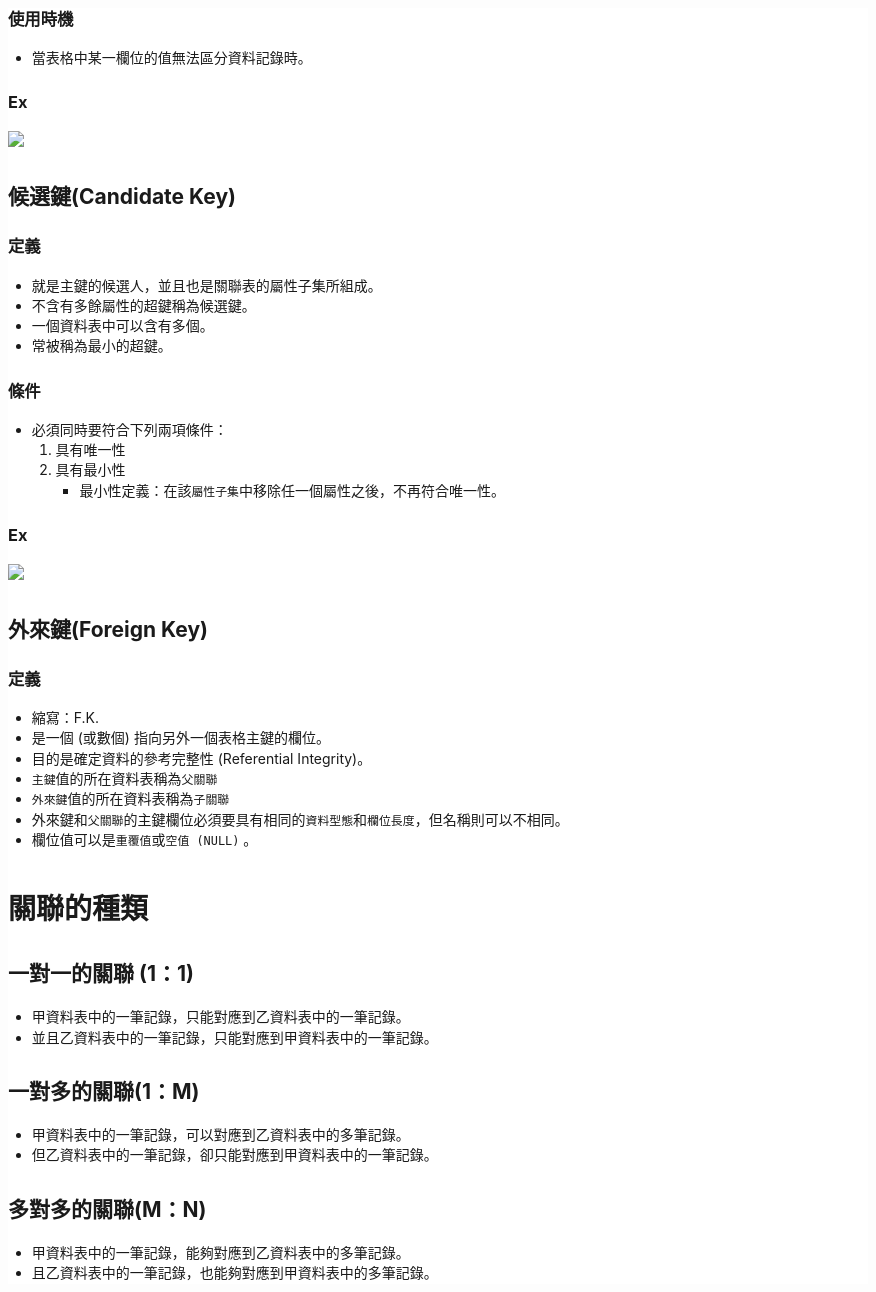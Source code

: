 ### 使用時機
- 當表格中某一欄位的值無法區分資料記錄時。

### Ex
![](https://i.imgur.com/DARpTRL.png)

## 候選鍵(Candidate Key)
### 定義
- 就是主鍵的候選人，並且也是關聯表的屬性子集所組成。
- 不含有多餘屬性的超鍵稱為候選鍵。
- 一個資料表中可以含有多個。
- 常被稱為最小的超鍵。

### 條件
- 必須同時要符合下列兩項條件：
    1. 具有唯一性
    2. 具有最小性
        - 最小性定義：在該`屬性子集`中移除任一個屬性之後，不再符合唯一性。

### Ex
![](https://i.imgur.com/Gurflrh.png)

## 外來鍵(Foreign Key)
### 定義
- 縮寫：F.K.
- 是一個 (或數個) 指向另外一個表格主鍵的欄位。
- 目的是確定資料的參考完整性 (Referential Integrity)。
- `主鍵`值的所在資料表稱為`父關聯`
- `外來鍵`值的所在資料表稱為`子關聯`
- 外來鍵和`父關聯`的主鍵欄位必須要具有相同的`資料型態`和`欄位長度`，但名稱則可以不相同。
- 欄位值可以是`重覆值`或`空值 (NULL)` 。

# 關聯的種類
## 一對一的關聯 (1：1)
- 甲資料表中的一筆記錄，只能對應到乙資料表中的一筆記錄。
- 並且乙資料表中的一筆記錄，只能對應到甲資料表中的一筆記錄。

## 一對多的關聯(1：M)
- 甲資料表中的一筆記錄，可以對應到乙資料表中的多筆記錄。
- 但乙資料表中的一筆記錄，卻只能對應到甲資料表中的一筆記錄。

## 多對多的關聯(M：N)
- 甲資料表中的一筆記錄，能夠對應到乙資料表中的多筆記錄。
- 且乙資料表中的一筆記錄，也能夠對應到甲資料表中的多筆記錄。
